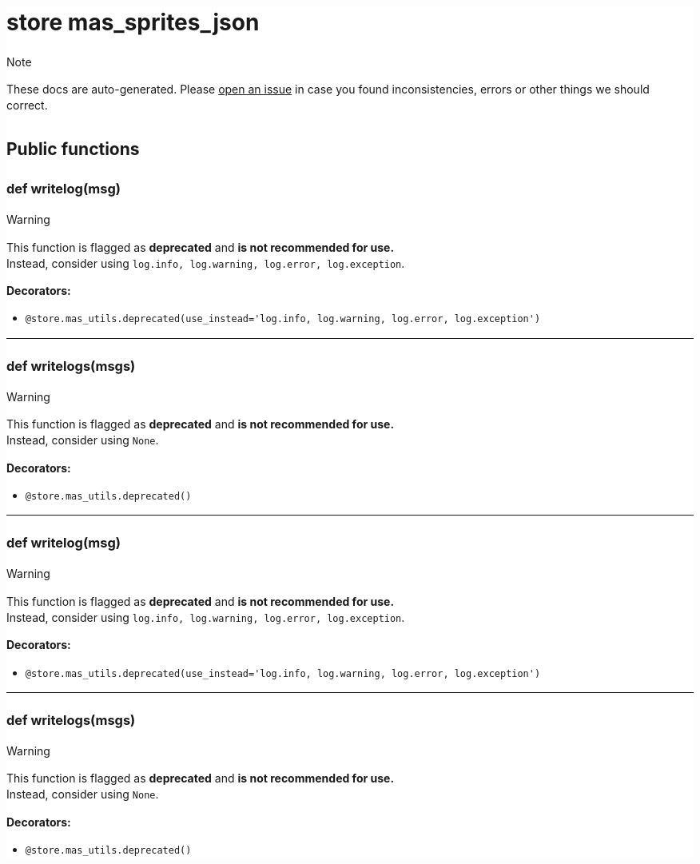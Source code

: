 # store mas_sprites_json

> [!NOTE]
> These docs are auto-generated. Please [open an issue](https://github.com/Friends-of-Monika/mas-docs/issues/new)
> in case you found inconsistencies, errors or other things we should correct.

## Public functions

### def writelog(msg)

> [!WARNING]
> This function is flagged as **deprecated** and **is not recommended for use.**<br>
> Instead, consider using `log.info, log.warning, log.error, log.exception`.

**Decorators:**
- `@store.mas_utils.deprecated(use_instead='log.info, log.warning, log.error, log.exception')`


---

### def writelogs(msgs)

> [!WARNING]
> This function is flagged as **deprecated** and **is not recommended for use.**<br>
> Instead, consider using `None`.

**Decorators:**
- `@store.mas_utils.deprecated()`


---

### def writelog(msg)

> [!WARNING]
> This function is flagged as **deprecated** and **is not recommended for use.**<br>
> Instead, consider using `log.info, log.warning, log.error, log.exception`.

**Decorators:**
- `@store.mas_utils.deprecated(use_instead='log.info, log.warning, log.error, log.exception')`


---

### def writelogs(msgs)

> [!WARNING]
> This function is flagged as **deprecated** and **is not recommended for use.**<br>
> Instead, consider using `None`.

**Decorators:**
- `@store.mas_utils.deprecated()`

